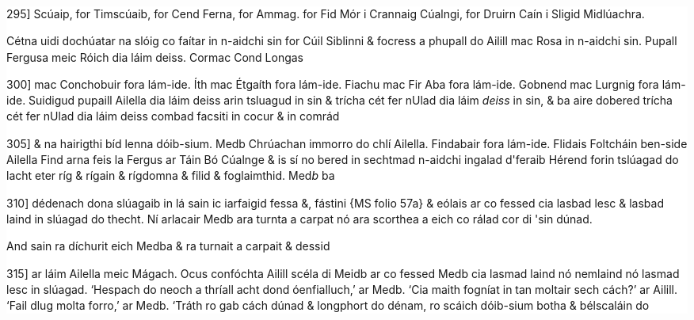 295] 
Scúaip, for Timscúaib, for Cend Ferna, for Ammag. 
for Fid Mór
i Crannaig Cúalngi, for Druirn Caín i Sligid 
Midlúachra.


Cétna uidi dochúatar na slóig co faítar in 
n-aidchi sin for
Cúil Siblinni & focress a phupall do Ailill mac Rosa in 
n-aidchi sin.
Pupall Fergusa meic Róich dia láim deiss. Cormac Cond Longas
  
300] 
mac Conchobuir fora lám-ide. Íth mac 
Étgaíth
fora lám-ide. Fiachu mac Fir
Aba fora lám-ide. Gobnend mac Lurgnig fora lám-ide. Suidigud 
pupaill
Ailella dia láim deiss arin tsluagud in sin & 
trícha cét fer nUlad dia
láim *deiss* in sin, & ba aire dobered 
trícha cét fer nUlad dia láim
deiss combad facsiti in cocur & in comrád
  
305] 
& na hairigthi bíd lenna
dóib-sium. Medb Chrúachan immorro do chlí Ailella. 
Findabair fora
lám-ide. Flidais Foltcháin ben-side Ailella Find arna 
feis la Fergus
ar Táin Bó Cúalnge & is sí no bered in 
sechtmad n-aidchi ingalad
d'feraib Hérend forin tslúagad do lacht eter 
ríg & rígain & rígdomna
& filid & foglaimthid. Med*b* ba
  
310] 
dédenach dona slúagaib in lá sain ic
iarfaigid fessa &, fástini {MS folio 57a}
& eólais ar co fessed cia lasbad lesc &
lasbad laind in slúagad do thecht. Ní arlacair Medb ara turnta 
a
carpat nó ara scorthea a eich co rálad cor di 'sin 
dúnad.


And sain ra díchurit eich Medba & ra turnait a carpait 
& dessid
  
315] 
ar láim Ailella meic Mágach. Ocus confóchta 
Ailill
scéla di Meidb ar co
fessed Medb cia lasmad laind nó nemlaind nó lasmad lesc in 
slúagad.
‘Hespach do neoch a thríall acht dond óenfialluch,’ 
ar Medb. ‘Cia maith fogníat in tan moltair sech cách?’ ar 
Ailill. ‘Fail dlug
molta forro,’ ar Medb. ‘Tráth ro gab cách dúnad 
& longphort do dénam,
ro scáich dóib-sium botha & bélscaláin 
do
  